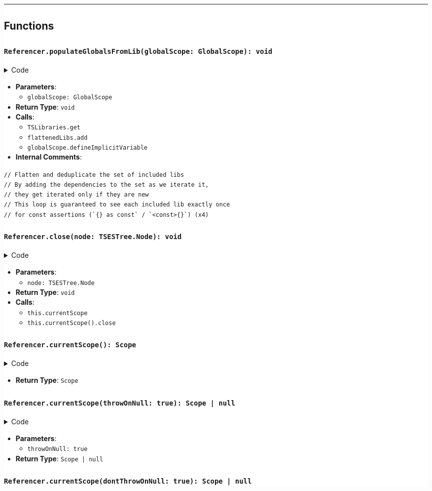 
---

## Functions

### `Referencer.populateGlobalsFromLib(globalScope: GlobalScope): void`

<details><summary>Code</summary></details>

- **Parameters**:
  - `globalScope: GlobalScope`
- **Return Type**: `void`
- **Calls**:
  - `TSLibraries.get`
  - `flattenedLibs.add`
  - `globalScope.defineImplicitVariable`
- **Internal Comments**:
```
// Flatten and deduplicate the set of included libs
// By adding the dependencies to the set as we iterate it,
// they get iterated only if they are new
// This loop is guaranteed to see each included lib exactly once
// for const assertions (`{} as const` / `<const>{}`) (x4)
```

### `Referencer.close(node: TSESTree.Node): void`

<details><summary>Code</summary></details>

- **Parameters**:
  - `node: TSESTree.Node`
- **Return Type**: `void`
- **Calls**:
  - `this.currentScope`
  - `this.currentScope().close`
### `Referencer.currentScope(): Scope`

<details><summary>Code</summary></details>

- **Return Type**: `Scope`
### `Referencer.currentScope(throwOnNull: true): Scope | null`

<details><summary>Code</summary></details>

- **Parameters**:
  - `throwOnNull: true`
- **Return Type**: `Scope | null`
### `Referencer.currentScope(dontThrowOnNull: true): Scope | null`
